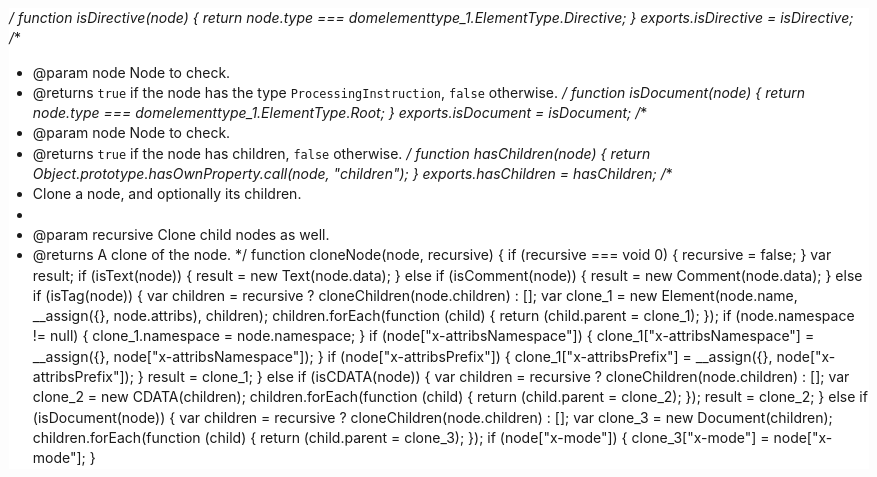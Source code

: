  */
function isDirective(node) {
    return node.type === domelementtype_1.ElementType.Directive;
}
exports.isDirective = isDirective;
/**
 * @param node Node to check.
 * @returns `true` if the node has the type `ProcessingInstruction`, `false` otherwise.
 */
function isDocument(node) {
    return node.type === domelementtype_1.ElementType.Root;
}
exports.isDocument = isDocument;
/**
 * @param node Node to check.
 * @returns `true` if the node has children, `false` otherwise.
 */
function hasChildren(node) {
    return Object.prototype.hasOwnProperty.call(node, "children");
}
exports.hasChildren = hasChildren;
/**
 * Clone a node, and optionally its children.
 *
 * @param recursive Clone child nodes as well.
 * @returns A clone of the node.
 */
function cloneNode(node, recursive) {
    if (recursive === void 0) { recursive = false; }
    var result;
    if (isText(node)) {
        result = new Text(node.data);
    }
    else if (isComment(node)) {
        result = new Comment(node.data);
    }
    else if (isTag(node)) {
        var children = recursive ? cloneChildren(node.children) : [];
        var clone_1 = new Element(node.name, __assign({}, node.attribs), children);
        children.forEach(function (child) { return (child.parent = clone_1); });
        if (node.namespace != null) {
            clone_1.namespace = node.namespace;
        }
        if (node["x-attribsNamespace"]) {
            clone_1["x-attribsNamespace"] = __assign({}, node["x-attribsNamespace"]);
        }
        if (node["x-attribsPrefix"]) {
            clone_1["x-attribsPrefix"] = __assign({}, node["x-attribsPrefix"]);
        }
        result = clone_1;
    }
    else if (isCDATA(node)) {
        var children = recursive ? cloneChildren(node.children) : [];
        var clone_2 = new CDATA(children);
        children.forEach(function (child) { return (child.parent = clone_2); });
        result = clone_2;
    }
    else if (isDocument(node)) {
        var children = recursive ? cloneChildren(node.children) : [];
        var clone_3 = new Document(children);
        children.forEach(function (child) { return (child.parent = clone_3); });
        if (node["x-mode"]) {
            clone_3["x-mode"] = node["x-mode"];
        }